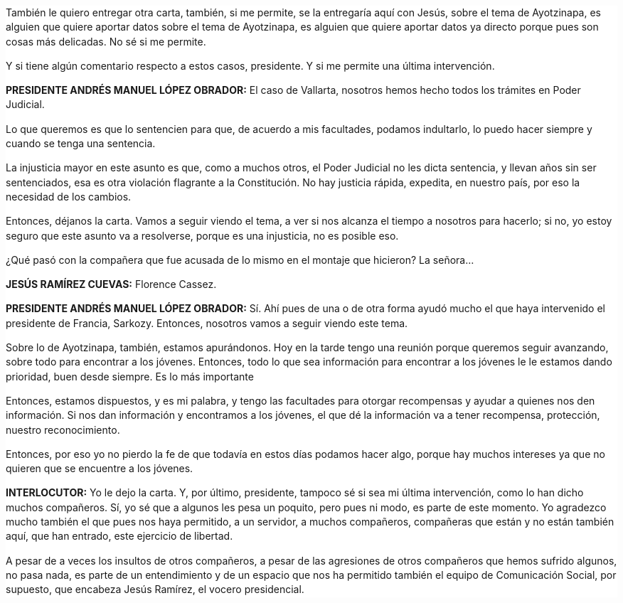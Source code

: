 También le quiero entregar otra carta, también, si me permite, se la
entregaría aquí con Jesús, sobre el tema de Ayotzinapa, es alguien que quiere
aportar datos sobre el tema de Ayotzinapa, es alguien que quiere aportar datos
ya directo porque pues son cosas más delicadas. No sé si me permite.

Y si tiene algún comentario respecto a estos casos, presidente. Y si me
permite una última intervención.

**PRESIDENTE ANDRÉS MANUEL LÓPEZ OBRADOR:** El caso de Vallarta, nosotros
hemos hecho todos los trámites en Poder Judicial.

Lo que queremos es que lo sentencien para que, de acuerdo a mis facultades,
podamos indultarlo, lo puedo hacer siempre y cuando se tenga una sentencia.

La injusticia mayor en este asunto es que, como a muchos otros, el Poder
Judicial no les dicta sentencia, y llevan años sin ser sentenciados, esa es
otra violación flagrante a la Constitución. No hay justicia rápida, expedita,
en nuestro país, por eso la necesidad de los cambios.

Entonces, déjanos la carta. Vamos a seguir viendo el tema, a ver si nos
alcanza el tiempo a nosotros para hacerlo; si no, yo estoy seguro que este
asunto va a resolverse, porque es una injusticia, no es posible eso.

¿Qué pasó con la compañera que fue acusada de lo mismo en el montaje que
hicieron? La señora…

**JESÚS RAMÍREZ CUEVAS:** Florence Cassez.

**PRESIDENTE ANDRÉS MANUEL LÓPEZ OBRADOR:** Sí. Ahí pues de una o de otra
forma ayudó mucho el que haya intervenido el presidente de Francia, Sarkozy.
Entonces, nosotros vamos a seguir viendo este tema.

Sobre lo de Ayotzinapa, también, estamos apurándonos. Hoy en la tarde tengo
una reunión porque queremos seguir avanzando, sobre todo para encontrar a los
jóvenes. Entonces, todo lo que sea información para encontrar a los jóvenes le
le estamos dando prioridad, buen desde siempre. Es lo más importante

Entonces, estamos dispuestos, y es mi palabra, y tengo las facultades para
otorgar recompensas y ayudar a quienes nos den información. Si nos dan
información y encontramos a los jóvenes, el que dé la información va a tener
recompensa, protección, nuestro reconocimiento.

Entonces, por eso yo no pierdo la fe de que todavía en estos días podamos
hacer algo, porque hay muchos intereses ya que no quieren que se encuentre a
los jóvenes.

**INTERLOCUTOR:** Yo le dejo la carta. Y, por último, presidente, tampoco sé
si sea mi última intervención, como lo han dicho muchos compañeros. Sí, yo sé
que a algunos les pesa un poquito, pero pues ni modo, es parte de este
momento. Yo agradezco mucho también el que pues nos haya permitido, a un
servidor, a muchos compañeros, compañeras que están y no están también aquí,
que han entrado, este ejercicio de libertad.

A pesar de a veces los insultos de otros compañeros, a pesar de las agresiones
de otros compañeros que hemos sufrido algunos, no pasa nada, es parte de un
entendimiento y de un espacio que nos ha permitido también el equipo de
Comunicación Social, por supuesto, que encabeza Jesús Ramírez, el vocero
presidencial.
